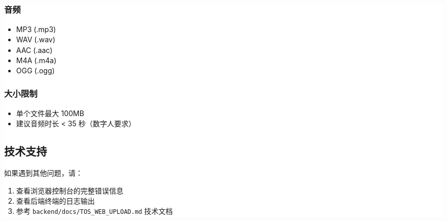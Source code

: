 ### 音频
- MP3 (.mp3)
- WAV (.wav)
- AAC (.aac)
- M4A (.m4a)
- OGG (.ogg)

### 大小限制
- 单个文件最大 100MB
- 建议音频时长 < 35 秒（数字人要求）

## 技术支持

如果遇到其他问题，请：
1. 查看浏览器控制台的完整错误信息
2. 查看后端终端的日志输出
3. 参考 `backend/docs/TOS_WEB_UPLOAD.md` 技术文档



